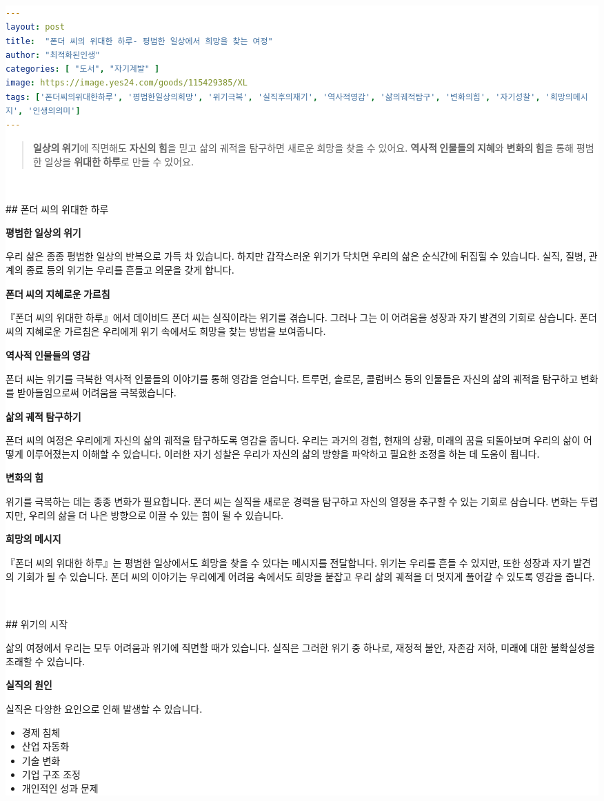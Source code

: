 ```yaml
---
layout: post
title:  "폰더 씨의 위대한 하루- 평범한 일상에서 희망을 찾는 여정"
author: "최적화된인생"
categories: [ "도서", "자기계발" ]
image: https://image.yes24.com/goods/115429385/XL
tags: ['폰더씨의위대한하루', '평범한일상의희망', '위기극복', '실직후의재기', '역사적영감', '삶의궤적탐구', '변화의힘', '자기성찰', '희망의메시지', '인생의의미']
---
```

> **일상의 위기**에 직면해도 **자신의 힘**을 믿고 삶의 궤적을 탐구하면 새로운 희망을 찾을 수 있어요.
**역사적 인물들의 지혜**와 **변화의 힘**을 통해 평범한 일상을 **위대한 하루**로 만들 수 있어요.

<p>&nbsp;</p>
## 폰더 씨의 위대한 하루

**평범한 일상의 위기**

우리 삶은 종종 평범한 일상의 반복으로 가득 차 있습니다. 하지만 갑작스러운 위기가 닥치면 우리의 삶은 순식간에 뒤집힐 수 있습니다. 실직, 질병, 관계의 종료 등의 위기는 우리를 흔들고 의문을 갖게 합니다.

**폰더 씨의 지혜로운 가르침**

『폰더 씨의 위대한 하루』에서 데이비드 폰더 씨는 실직이라는 위기를 겪습니다. 그러나 그는 이 어려움을 성장과 자기 발견의 기회로 삼습니다. 폰더 씨의 지혜로운 가르침은 우리에게 위기 속에서도 희망을 찾는 방법을 보여줍니다.

**역사적 인물들의 영감**

폰더 씨는 위기를 극복한 역사적 인물들의 이야기를 통해 영감을 얻습니다. 트루먼, 솔로몬, 콜럼버스 등의 인물들은 자신의 삶의 궤적을 탐구하고 변화를 받아들임으로써 어려움을 극복했습니다.

**삶의 궤적 탐구하기**

폰더 씨의 여정은 우리에게 자신의 삶의 궤적을 탐구하도록 영감을 줍니다. 우리는 과거의 경험, 현재의 상황, 미래의 꿈을 되돌아보며 우리의 삶이 어떻게 이루어졌는지 이해할 수 있습니다. 이러한 자기 성찰은 우리가 자신의 삶의 방향을 파악하고 필요한 조정을 하는 데 도움이 됩니다.

**변화의 힘**

위기를 극복하는 데는 종종 변화가 필요합니다. 폰더 씨는 실직을 새로운 경력을 탐구하고 자신의 열정을 추구할 수 있는 기회로 삼습니다. 변화는 두렵지만, 우리의 삶을 더 나은 방향으로 이끌 수 있는 힘이 될 수 있습니다.

**희망의 메시지**

『폰더 씨의 위대한 하루』는 평범한 일상에서도 희망을 찾을 수 있다는 메시지를 전달합니다. 위기는 우리를 흔들 수 있지만, 또한 성장과 자기 발견의 기회가 될 수 있습니다. 폰더 씨의 이야기는 우리에게 어려움 속에서도 희망을 붙잡고 우리 삶의 궤적을 더 멋지게 풀어갈 수 있도록 영감을 줍니다.

<p>&nbsp;</p>
## 위기의 시작

삶의 여정에서 우리는 모두 어려움과 위기에 직면할 때가 있습니다. 실직은 그러한 위기 중 하나로, 재정적 불안, 자존감 저하, 미래에 대한 불확실성을 초래할 수 있습니다.

**실직의 원인**

실직은 다양한 요인으로 인해 발생할 수 있습니다.

- 경제 침체
- 산업 자동화
- 기술 변화
- 기업 구조 조정
- 개인적인 성과 문제
